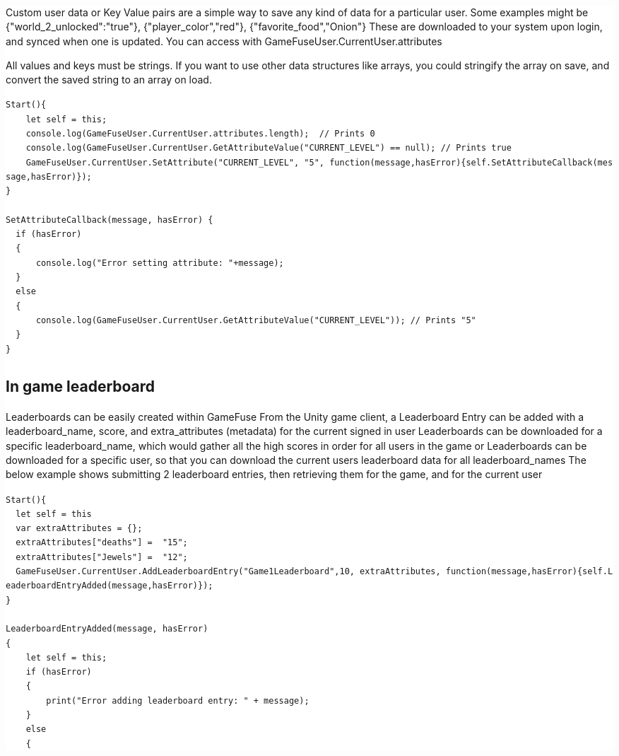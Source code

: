 
Custom user data or Key Value pairs are a simple way to save any kind of data for a particular user.
Some examples might be {"world_2_unlocked":"true"}, {"player_color","red"}, {"favorite_food","Onion"}
These are downloaded to your system upon login, and synced when one is updated. You can access with GameFuseUser.CurrentUser.attributes

All values and keys must be strings. If you want to use other data structures like arrays, you could stringify the array on save, and convert the saved string to an array on load.

```
Start(){
    let self = this;
    console.log(GameFuseUser.CurrentUser.attributes.length);  // Prints 0
    console.log(GameFuseUser.CurrentUser.GetAttributeValue("CURRENT_LEVEL") == null); // Prints true
    GameFuseUser.CurrentUser.SetAttribute("CURRENT_LEVEL", "5", function(message,hasError){self.SetAttributeCallback(message,hasError)});
}

SetAttributeCallback(message, hasError) {
  if (hasError)
  {
      console.log("Error setting attribute: "+message);
  }
  else
  {
      console.log(GameFuseUser.CurrentUser.GetAttributeValue("CURRENT_LEVEL")); // Prints "5"
  }
}
```

## In game leaderboard

Leaderboards can be easily created within GameFuse
From the Unity game client, a Leaderboard Entry can be added with a leaderboard_name, score, and extra_attributes (metadata) for the current signed in user
Leaderboards can be downloaded for a specific leaderboard_name, which would gather all the high scores in order for all users in the game or
Leaderboards can be downloaded for a specific user, so that you can download the current users leaderboard data for all leaderboard_names
The below example shows submitting 2 leaderboard entries, then retrieving them for the game, and for the current user


```
Start(){
  let self = this
  var extraAttributes = {};
  extraAttributes["deaths"] =  "15";
  extraAttributes["Jewels"] =  "12";
  GameFuseUser.CurrentUser.AddLeaderboardEntry("Game1Leaderboard",10, extraAttributes, function(message,hasError){self.LeaderboardEntryAdded(message,hasError)});
}

LeaderboardEntryAdded(message, hasError)
{
    let self = this;
    if (hasError)
    {
        print("Error adding leaderboard entry: " + message);
    }
    else
    {

```